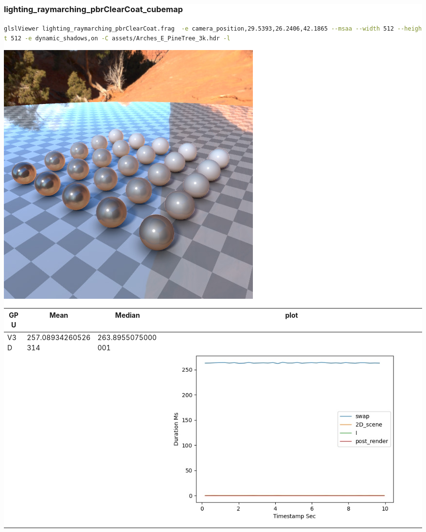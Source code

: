 
### lighting_raymarching_pbrClearCoat_cubemap
```bash
glslViewer lighting_raymarching_pbrClearCoat.frag  -e camera_position,29.5393,26.2406,42.1865 --msaa --width 512 --height 512 -e dynamic_shadows,on -C assets/Arches_E_PineTree_3k.hdr -l
```

![screenshot](images/lighting_raymarching_pbrClearCoat_cubemap.jpg)

| GPU | Mean | Median | plot 
| --- | --- | --- | --- |
| V3D | 257.08934260526314 | 263.8955075000001 | ![plot](benchmarks/lighting_raymarching_pbrClearCoat_cubemap-V3D.jpg) |
